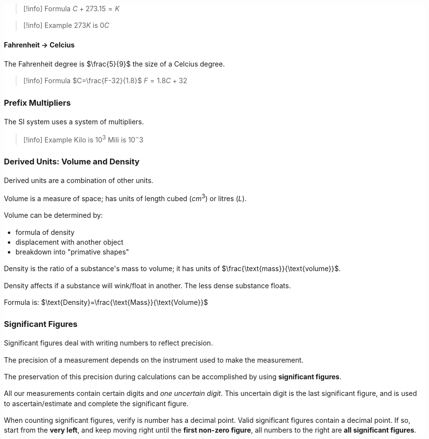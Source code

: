 > [!info] Formula
> $C+273.15=K$

> [!info] Example
> $273K$ is $0C$


#### Fahrenheit -> Celcius

The Fahrenheit degree is $\frac{5}{9}$ the size of a Celcius degree.

> [!info] Formula
> $C=\frac{F-32}{1.8}$
> $F=1.8C+32$

### Prefix Multipliers

The SI system uses a system of multipliers.

> [!info] Example
> Kilo is $10^3$
> Mili is $10^-3$

### Derived Units: Volume and Density

Derived units are a combination of other units.

Volume is a measure of space; has units of length cubed ($cm^3$) or litres ($L$).

Volume can be determined by:

- formula of density
- displacement with another object
- breakdown into "primative shapes"

Density is the ratio of a substance's mass to volume; it has units of $\frac{\text{mass}}{\text{volume}}$.

Density affects if a substance will wink/float in another. The less dense substance floats.

Formula is: $\text{Density}=\frac{\text{Mass}}{\text{Volume}}$

### Significant Figures

Significant figures deal with writing numbers to reflect precision.

The precision of a measurement depends on the instrument used to make the measurement.

The preservation of this precision during calculations can be accomplished by using **significant figures**.

All our measurements contain certain digits and *one uncertain digit*.
This uncertain digit is the last significant figure, and is used to ascertain/estimate and complete the significant figure.

When counting significant figures, verify is number has a decimal point. Valid significant figures contain a decimal point.
If so, start from the **very left**, and keep moving right until the **first non-zero figure**, all numbers to the right
are **all significant figures**.
